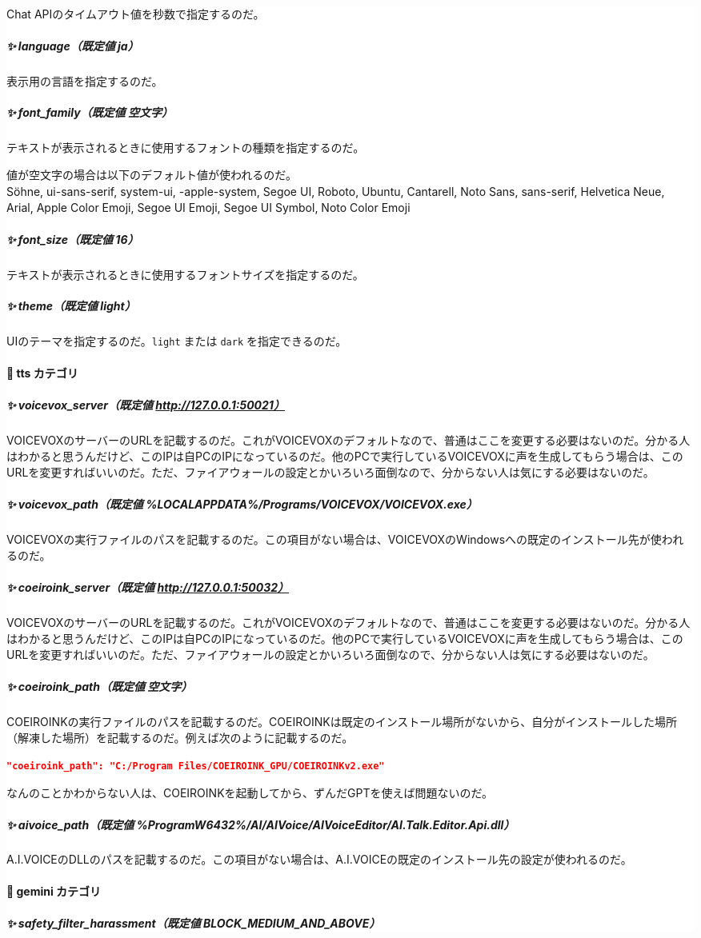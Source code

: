 Chat APIのタイムアウト値を秒数で指定するのだ。

##### ✨ language（既定値 ja）

表示用の言語を指定するのだ。

##### ✨ font_family（既定値 空文字）

テキストが表示されるときに使用するフォントの種類を指定するのだ。

値が空文字の場合は以下のデフォルト値が使われるのだ。  
Söhne, ui-sans-serif, system-ui, -apple-system, Segoe UI, Roboto, Ubuntu, Cantarell, Noto Sans, sans-serif, Helvetica Neue, Arial, Apple Color Emoji, Segoe UI Emoji, Segoe UI Symbol, Noto Color Emoji

##### ✨ font_size（既定値 16）

テキストが表示されるときに使用するフォントサイズを指定するのだ。

##### ✨ theme（既定値 light）

UIのテーマを指定するのだ。`light` または `dark` を指定できるのだ。

#### 📌 tts カテゴリ

##### ✨ voicevox_server（既定値 http://127.0.0.1:50021）

VOICEVOXのサーバーのURLを記載するのだ。これがVOICEVOXのデフォルトなので、普通はここを変更する必要はないのだ。分かる人はわかると思うんだけど、このIPは自PCのIPになっているのだ。他のPCで実行しているVOICEVOXに声を生成してもらう場合は、このURLを変更すればいいのだ。ただ、ファイアウォールの設定とかいろいろ面倒なので、分からない人は気にする必要はないのだ。

##### ✨ voicevox_path（既定値 %LOCALAPPDATA%/Programs/VOICEVOX/VOICEVOX.exe）

VOICEVOXの実行ファイルのパスを記載するのだ。この項目がない場合は、VOICEVOXのWindowsへの既定のインストール先が使われるのだ。

##### ✨ coeiroink_server（既定値 http://127.0.0.1:50032）

VOICEVOXのサーバーのURLを記載するのだ。これがVOICEVOXのデフォルトなので、普通はここを変更する必要はないのだ。分かる人はわかると思うんだけど、このIPは自PCのIPになっているのだ。他のPCで実行しているVOICEVOXに声を生成してもらう場合は、このURLを変更すればいいのだ。ただ、ファイアウォールの設定とかいろいろ面倒なので、分からない人は気にする必要はないのだ。

##### ✨ coeiroink_path（既定値 空文字）

COEIROINKの実行ファイルのパスを記載するのだ。COEIROINKは既定のインストール場所がないから、自分がインストールした場所（解凍した場所）を記載するのだ。例えば次のように記載するのだ。

```json
"coeiroink_path": "C:/Program Files/COEIROINK_GPU/COEIROINKv2.exe"
```

なんのことかわからない人は、COEIROINKを起動してから、ずんだGPTを使えば問題ないのだ。

##### ✨ aivoice_path（既定値 %ProgramW6432%/AI/AIVoice/AIVoiceEditor/AI.Talk.Editor.Api.dll）

A.I.VOICEのDLLのパスを記載するのだ。この項目がない場合は、A.I.VOICEの既定のインストール先の設定が使われるのだ。

#### 📌 gemini カテゴリ

##### ✨ safety_filter_harassment（既定値 BLOCK_MEDIUM_AND_ABOVE）
